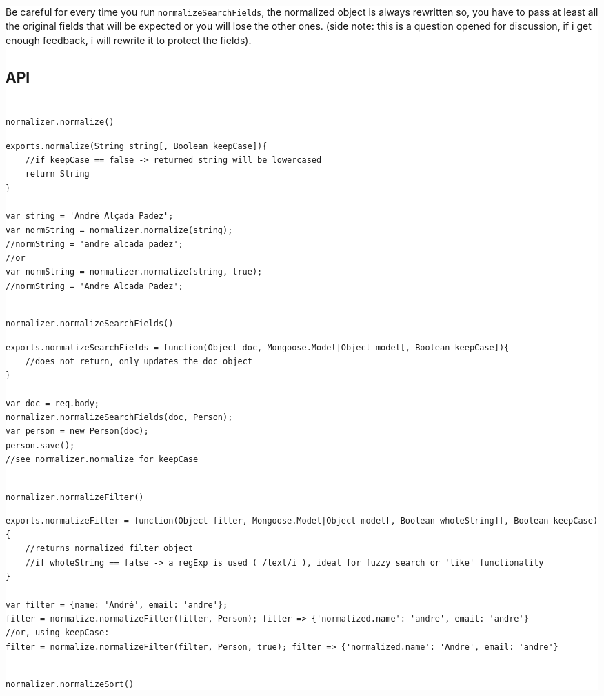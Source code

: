 Be careful for every time you run <code>normalizeSearchFields</code>, the normalized object is always rewritten so, you have to pass at least all the original fields that will be expected or you will lose the other ones. (side note: this is a question opened for discussion, if i get enough feedback, i will rewrite it to protect the fields).


API
-----
<br>
<code>normalizer.normalize()</code>

    exports.normalize(String string[, Boolean keepCase]){
        //if keepCase == false -> returned string will be lowercased 
        return String
    }
    
    var string = 'André Alçada Padez'; 
    var normString = normalizer.normalize(string);
    //normString = 'andre alcada padez';
    //or
    var normString = normalizer.normalize(string, true);
    //normString = 'Andre Alcada Padez';
<br>
<code>normalizer.normalizeSearchFields()</code>

    exports.normalizeSearchFields = function(Object doc, Mongoose.Model|Object model[, Boolean keepCase]){
        //does not return, only updates the doc object
    }
    
    var doc = req.body;
    normalizer.normalizeSearchFields(doc, Person);
    var person = new Person(doc);
    person.save();
    //see normalizer.normalize for keepCase
    
<br>
<code>normalizer.normalizeFilter()</code>

    exports.normalizeFilter = function(Object filter, Mongoose.Model|Object model[, Boolean wholeString][, Boolean keepCase){
        //returns normalized filter object
        //if wholeString == false -> a regExp is used ( /text/i ), ideal for fuzzy search or 'like' functionality 
    }
    
    var filter = {name: 'André', email: 'andre'};
    filter = normalize.normalizeFilter(filter, Person); filter => {'normalized.name': 'andre', email: 'andre'}
    //or, using keepCase:
    filter = normalize.normalizeFilter(filter, Person, true); filter => {'normalized.name': 'Andre', email: 'andre'}
<br>
<code>normalizer.normalizeSort()</code>
